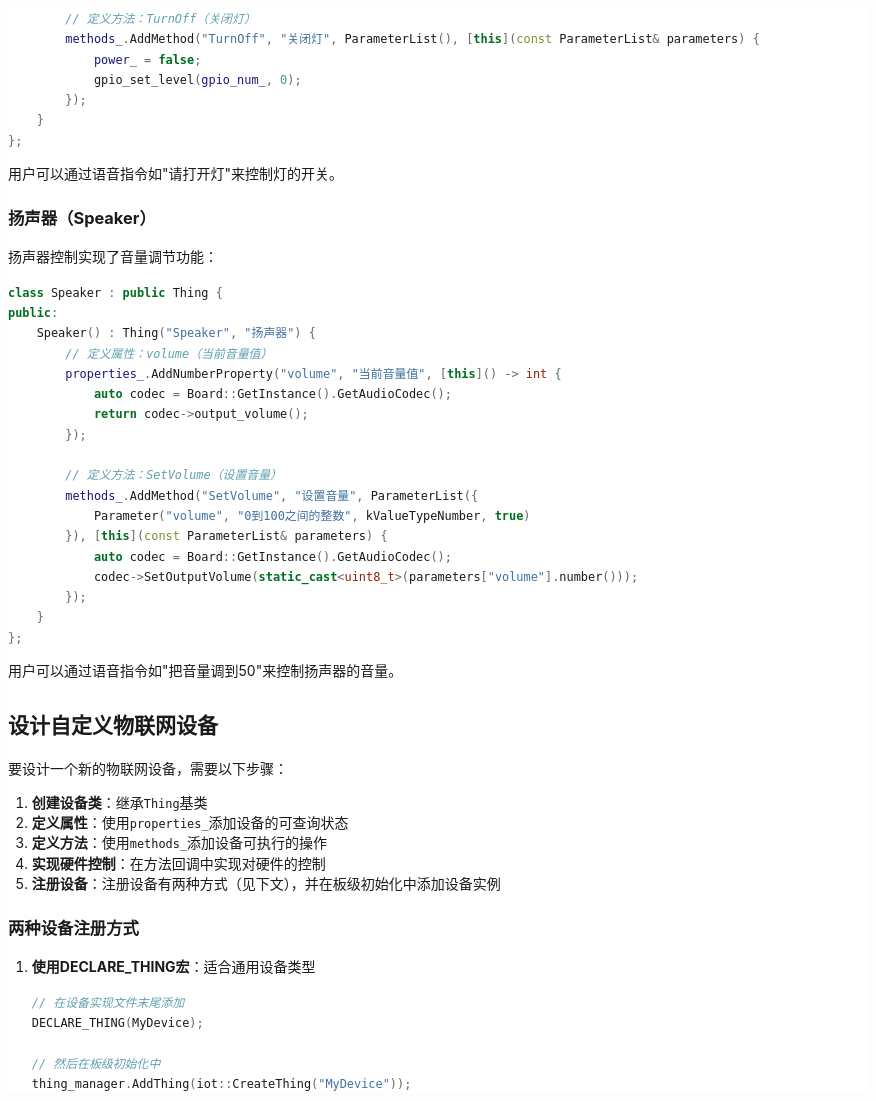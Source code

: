 ```cpp
        // 定义方法：TurnOff（关闭灯）
        methods_.AddMethod("TurnOff", "关闭灯", ParameterList(), [this](const ParameterList& parameters) {
            power_ = false;
            gpio_set_level(gpio_num_, 0);
        });
    }
};
```

用户可以通过语音指令如"请打开灯"来控制灯的开关。

### 扬声器（Speaker）

扬声器控制实现了音量调节功能：

```cpp
class Speaker : public Thing {
public:
    Speaker() : Thing("Speaker", "扬声器") {
        // 定义属性：volume（当前音量值）
        properties_.AddNumberProperty("volume", "当前音量值", [this]() -> int {
            auto codec = Board::GetInstance().GetAudioCodec();
            return codec->output_volume();
        });

        // 定义方法：SetVolume（设置音量）
        methods_.AddMethod("SetVolume", "设置音量", ParameterList({
            Parameter("volume", "0到100之间的整数", kValueTypeNumber, true)
        }), [this](const ParameterList& parameters) {
            auto codec = Board::GetInstance().GetAudioCodec();
            codec->SetOutputVolume(static_cast<uint8_t>(parameters["volume"].number()));
        });
    }
};
```

用户可以通过语音指令如"把音量调到50"来控制扬声器的音量。

## 设计自定义物联网设备

要设计一个新的物联网设备，需要以下步骤：

1. **创建设备类**：继承`Thing`基类
2. **定义属性**：使用`properties_`添加设备的可查询状态
3. **定义方法**：使用`methods_`添加设备可执行的操作
4. **实现硬件控制**：在方法回调中实现对硬件的控制
5. **注册设备**：注册设备有两种方式（见下文），并在板级初始化中添加设备实例

### 两种设备注册方式

1. **使用DECLARE_THING宏**：适合通用设备类型
   ```cpp
   // 在设备实现文件末尾添加
   DECLARE_THING(MyDevice);
   
   // 然后在板级初始化中
   thing_manager.AddThing(iot::CreateThing("MyDevice"));
   ```
